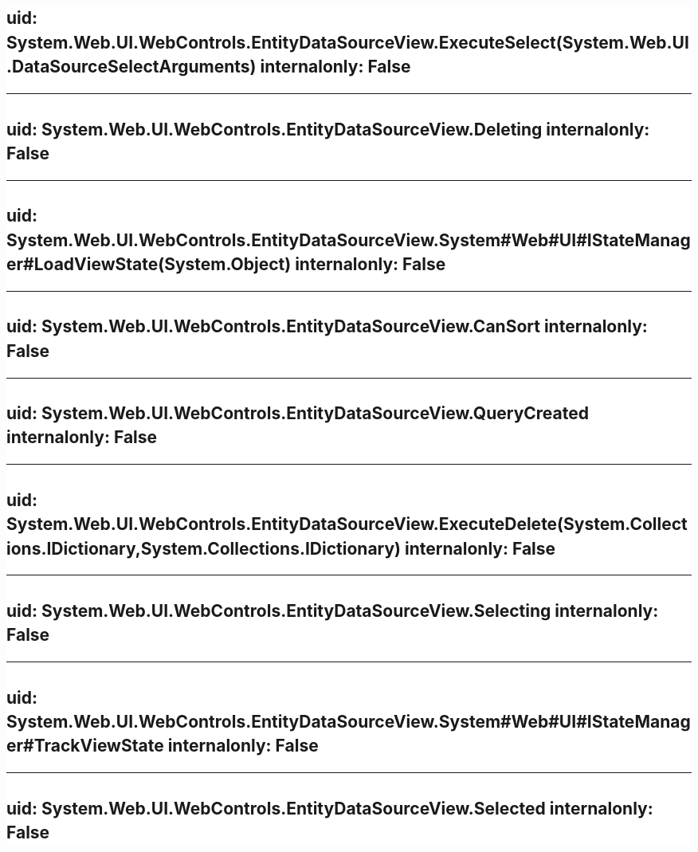 uid: System.Web.UI.WebControls.EntityDataSourceView.ExecuteSelect(System.Web.UI.DataSourceSelectArguments)
internalonly: False
---

---
uid: System.Web.UI.WebControls.EntityDataSourceView.Deleting
internalonly: False
---

---
uid: System.Web.UI.WebControls.EntityDataSourceView.System#Web#UI#IStateManager#LoadViewState(System.Object)
internalonly: False
---

---
uid: System.Web.UI.WebControls.EntityDataSourceView.CanSort
internalonly: False
---

---
uid: System.Web.UI.WebControls.EntityDataSourceView.QueryCreated
internalonly: False
---

---
uid: System.Web.UI.WebControls.EntityDataSourceView.ExecuteDelete(System.Collections.IDictionary,System.Collections.IDictionary)
internalonly: False
---

---
uid: System.Web.UI.WebControls.EntityDataSourceView.Selecting
internalonly: False
---

---
uid: System.Web.UI.WebControls.EntityDataSourceView.System#Web#UI#IStateManager#TrackViewState
internalonly: False
---

---
uid: System.Web.UI.WebControls.EntityDataSourceView.Selected
internalonly: False
---
